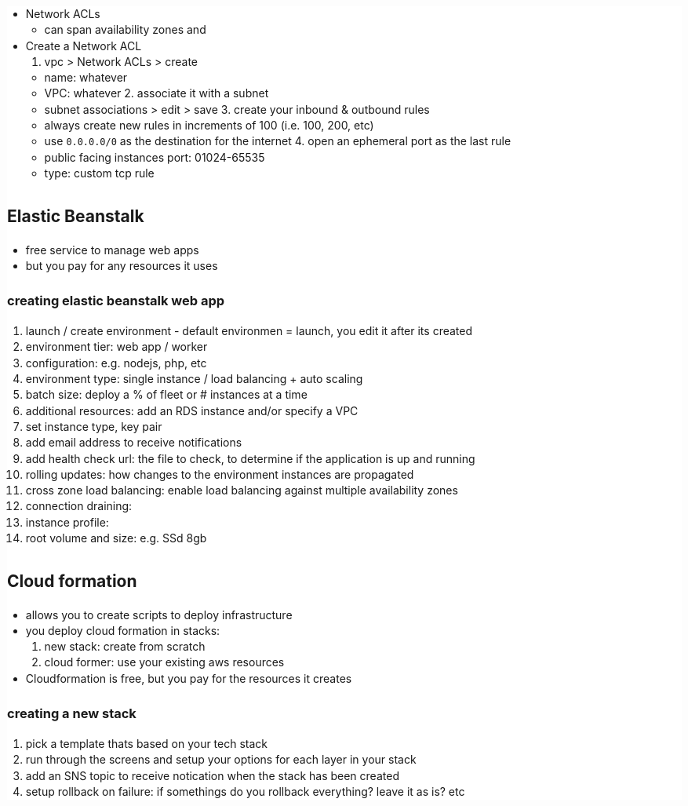 - Network ACLs
  - can span availability zones and
- Create a Network ACL
    1. vpc > Network ACLs > create
  - name: whatever
  - VPC: whatever
    2. associate it with a subnet
  - subnet associations > edit > save
    3. create your inbound & outbound rules
  - always create new rules in increments of 100 (i.e. 100, 200, etc)
  - use `0.0.0.0/0` as the destination for the internet
    4. open an ephemeral port as the last rule
  - public facing instances port: 01024-65535
  - type: custom tcp rule

## Elastic Beanstalk

- free service to manage web apps
- but you pay for any resources it uses

### creating elastic beanstalk web app

  1. launch / create environment
    - default environmen = launch, you edit it after its created
  2. environment tier: web app / worker
  3. configuration: e.g. nodejs, php, etc
  4. environment type: single instance / load balancing + auto scaling
  5. batch size: deploy a % of fleet or # instances at a time
  6. additional resources: add an RDS instance and/or specify a VPC
  7. set instance type, key pair
  8. add email address to receive notifications
  9. add health check url: the file to check, to determine if the application is up and running
  10. rolling updates: how changes to the environment instances are propagated
  11. cross zone load balancing: enable load balancing against multiple availability zones
  12. connection draining:
  13. instance profile:
  14. root volume and size: e.g. SSd 8gb

## Cloud formation

- allows you to create scripts to deploy infrastructure
- you deploy cloud formation in stacks:
    1. new stack: create from scratch
    2. cloud former: use your existing aws resources
- Cloudformation is free, but you pay for the resources it creates

### creating a new stack

  1. pick a template thats based on your tech stack
  2. run through the screens and setup your options for each layer in your stack
  3. add an SNS topic to receive notication when the stack has been created
  4. setup rollback on failure: if somethings do you rollback everything? leave it as is? etc
